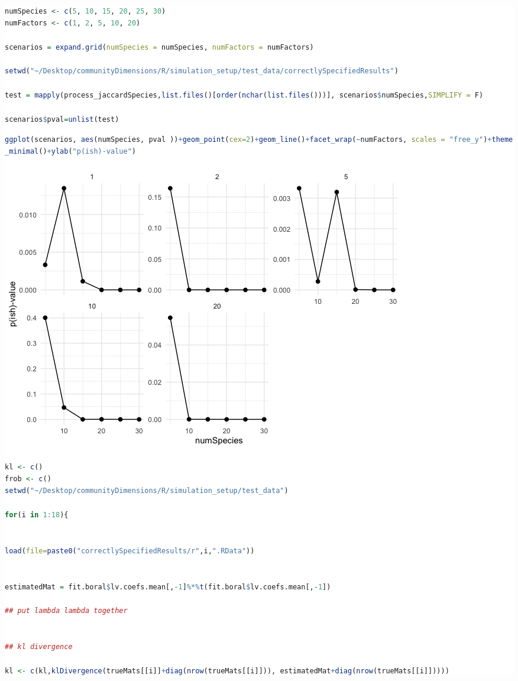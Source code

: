 ``` r
numSpecies <- c(5, 10, 15, 20, 25, 30)
numFactors <- c(1, 2, 5, 10, 20)

scenarios = expand.grid(numSpecies = numSpecies, numFactors = numFactors)

setwd("~/Desktop/communityDimensions/R/simulation_setup/test_data/correctlySpecifiedResults")

test = mapply(process_jaccardSpecies,list.files()[order(nchar(list.files()))], scenarios$numSpecies,SIMPLIFY = F)

scenarios$pval=unlist(test)
```

``` r
ggplot(scenarios, aes(numSpecies, pval ))+geom_point(cex=2)+geom_line()+facet_wrap(~numFactors, scales = "free_y")+theme_minimal()+ylab("p(ish)-value")
```

![](correctSpecificationResultsNice_files/figure-gfm/unnamed-chunk-40-1.png)

``` r
kl <- c()
frob <- c()
setwd("~/Desktop/communityDimensions/R/simulation_setup/test_data")

for(i in 1:18){
  

load(file=paste0("correctlySpecifiedResults/r",i,".RData"))


estimatedMat = fit.boral$lv.coefs.mean[,-1]%*%t(fit.boral$lv.coefs.mean[,-1])

## put lambda lambda together


## kl divergence

kl <- c(kl,klDivergence(trueMats[[i]]+diag(nrow(trueMats[[i]])), estimatedMat+diag(nrow(trueMats[[i]]))))
```